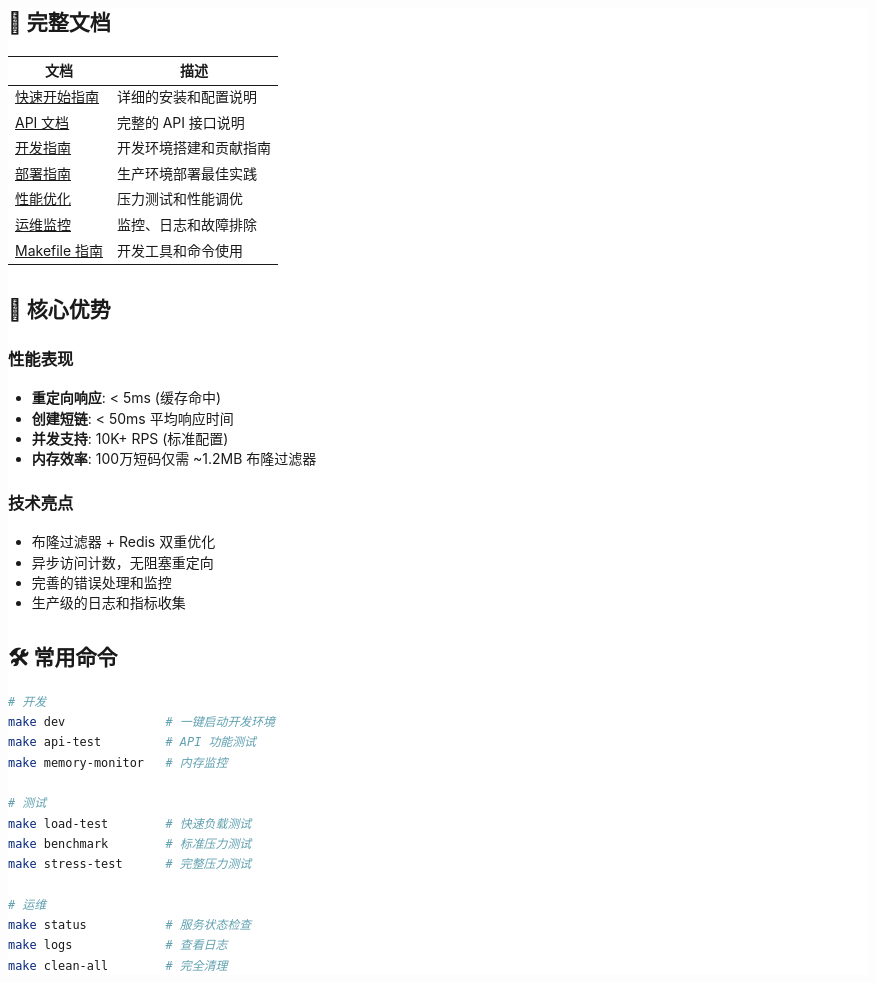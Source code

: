 ## 📖 完整文档

| 文档 | 描述 |
|------|------|
| [快速开始指南](docs/quickstart.md) | 详细的安装和配置说明 |
| [API 文档](docs/api.md) | 完整的 API 接口说明 |
| [开发指南](docs/development.md) | 开发环境搭建和贡献指南 |
| [部署指南](docs/deployment.md) | 生产环境部署最佳实践 |
| [性能优化](docs/performance.md) | 压力测试和性能调优 |
| [运维监控](docs/operations.md) | 监控、日志和故障排除 |
| [Makefile 指南](docs/makefile-guide.md) | 开发工具和命令使用 |

## 🎯 核心优势

### 性能表现
- **重定向响应**: < 5ms (缓存命中)
- **创建短链**: < 50ms 平均响应时间
- **并发支持**: 10K+ RPS (标准配置)
- **内存效率**: 100万短码仅需 ~1.2MB 布隆过滤器

### 技术亮点
- 布隆过滤器 + Redis 双重优化
- 异步访问计数，无阻塞重定向
- 完善的错误处理和监控
- 生产级的日志和指标收集

## 🛠️ 常用命令

```bash
# 开发
make dev              # 一键启动开发环境
make api-test         # API 功能测试
make memory-monitor   # 内存监控

# 测试
make load-test        # 快速负载测试
make benchmark        # 标准压力测试
make stress-test      # 完整压力测试

# 运维
make status           # 服务状态检查
make logs             # 查看日志
make clean-all        # 完全清理
```
